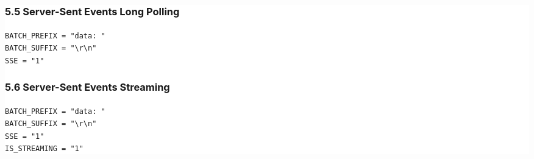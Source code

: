 ### 5.5 Server-Sent Events Long Polling ###

    BATCH_PREFIX = "data: "
    BATCH_SUFFIX = "\r\n"
    SSE = "1"

### 5.6 Server-Sent Events Streaming ###

    BATCH_PREFIX = "data: "
    BATCH_SUFFIX = "\r\n"
    SSE = "1"
    IS_STREAMING = "1"

</div>
<script type="text/javascript" src="csp.js"></script>
</body></html>
